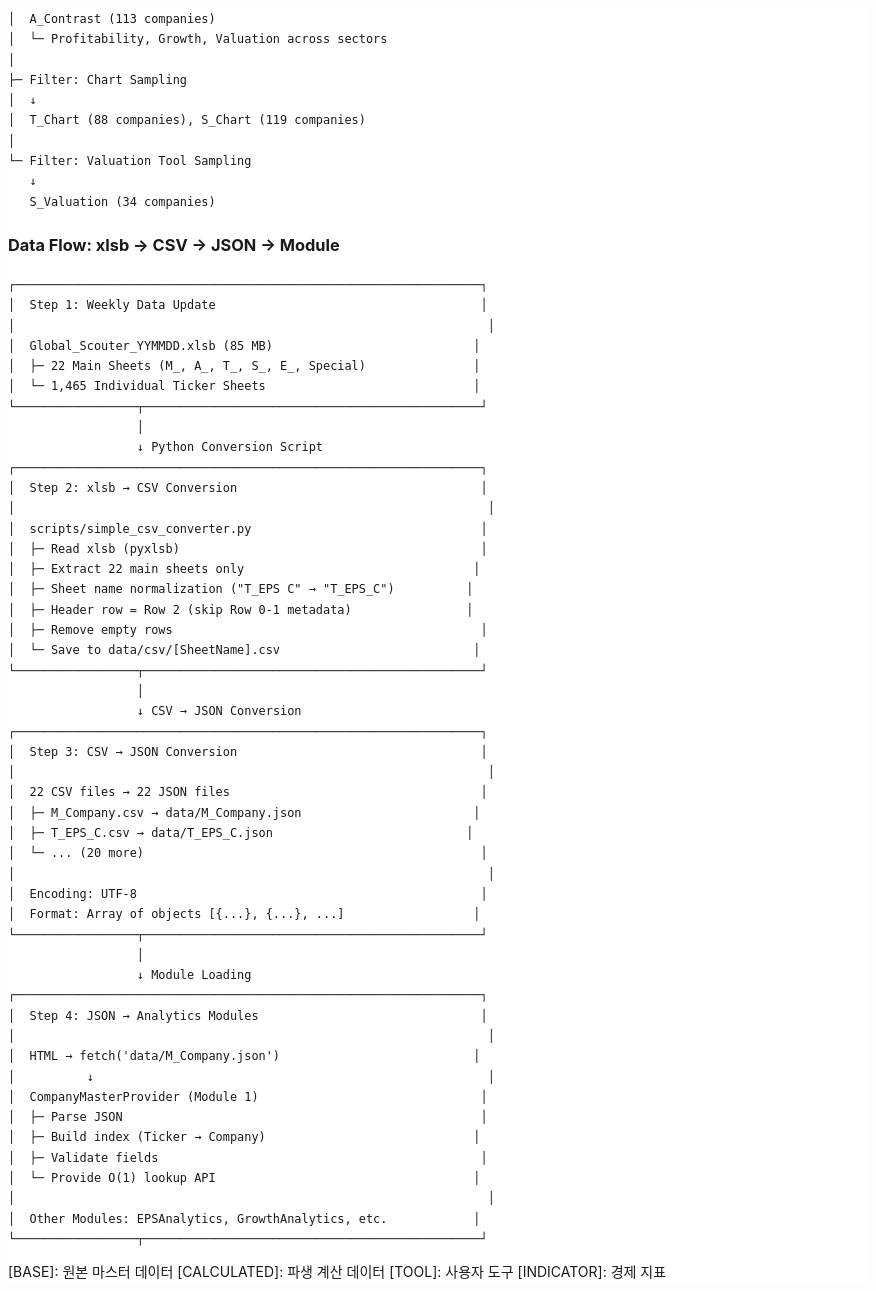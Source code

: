 ```
│  A_Contrast (113 companies)
│  └─ Profitability, Growth, Valuation across sectors
│
├─ Filter: Chart Sampling
│  ↓
│  T_Chart (88 companies), S_Chart (119 companies)
│
└─ Filter: Valuation Tool Sampling
   ↓
   S_Valuation (34 companies)
```

### Data Flow: xlsb → CSV → JSON → Module

```
┌─────────────────────────────────────────────────────────────────┐
│  Step 1: Weekly Data Update                                     │
│                                                                  │
│  Global_Scouter_YYMMDD.xlsb (85 MB)                            │
│  ├─ 22 Main Sheets (M_, A_, T_, S_, E_, Special)               │
│  └─ 1,465 Individual Ticker Sheets                             │
└─────────────────┬───────────────────────────────────────────────┘
                  │
                  ↓ Python Conversion Script
┌─────────────────────────────────────────────────────────────────┐
│  Step 2: xlsb → CSV Conversion                                  │
│                                                                  │
│  scripts/simple_csv_converter.py                                │
│  ├─ Read xlsb (pyxlsb)                                          │
│  ├─ Extract 22 main sheets only                                │
│  ├─ Sheet name normalization ("T_EPS C" → "T_EPS_C")          │
│  ├─ Header row = Row 2 (skip Row 0-1 metadata)                │
│  ├─ Remove empty rows                                           │
│  └─ Save to data/csv/[SheetName].csv                           │
└─────────────────┬───────────────────────────────────────────────┘
                  │
                  ↓ CSV → JSON Conversion
┌─────────────────────────────────────────────────────────────────┐
│  Step 3: CSV → JSON Conversion                                  │
│                                                                  │
│  22 CSV files → 22 JSON files                                   │
│  ├─ M_Company.csv → data/M_Company.json                        │
│  ├─ T_EPS_C.csv → data/T_EPS_C.json                           │
│  └─ ... (20 more)                                               │
│                                                                  │
│  Encoding: UTF-8                                                │
│  Format: Array of objects [{...}, {...}, ...]                  │
└─────────────────┬───────────────────────────────────────────────┘
                  │
                  ↓ Module Loading
┌─────────────────────────────────────────────────────────────────┐
│  Step 4: JSON → Analytics Modules                               │
│                                                                  │
│  HTML → fetch('data/M_Company.json')                           │
│          ↓                                                       │
│  CompanyMasterProvider (Module 1)                               │
│  ├─ Parse JSON                                                  │
│  ├─ Build index (Ticker → Company)                             │
│  ├─ Validate fields                                             │
│  └─ Provide O(1) lookup API                                    │
│                                                                  │
│  Other Modules: EPSAnalytics, GrowthAnalytics, etc.            │
└─────────────────┬───────────────────────────────────────────────┘
```

[BASE]: 원본 마스터 데이터
[CALCULATED]: 파생 계산 데이터
[TOOL]: 사용자 도구
[INDICATOR]: 경제 지표